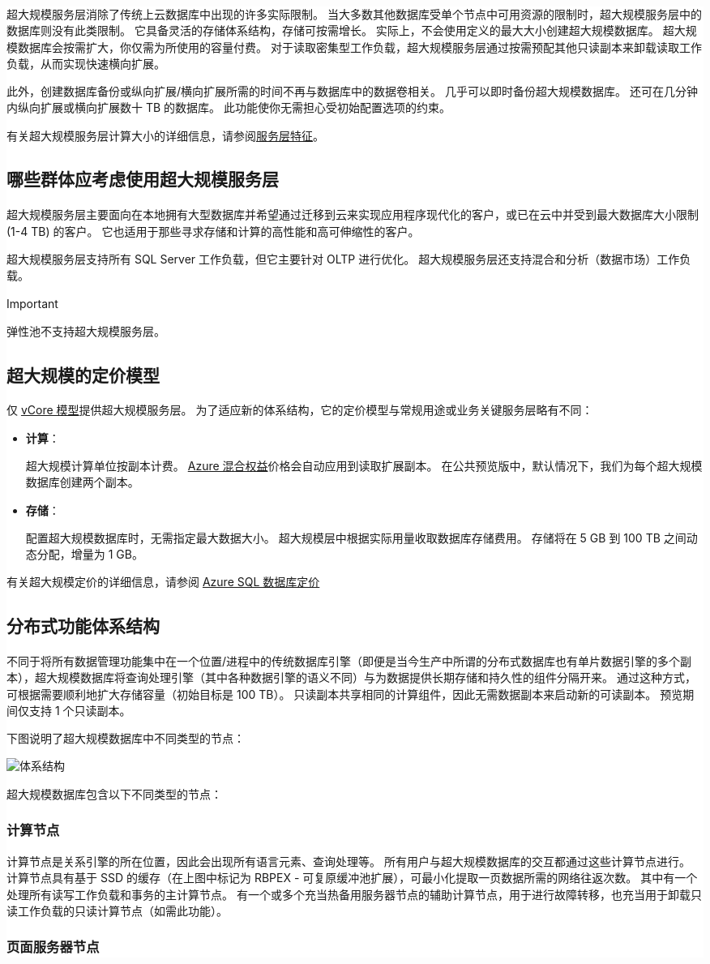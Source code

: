 超大规模服务层消除了传统上云数据库中出现的许多实际限制。 当大多数其他数据库受单个节点中可用资源的限制时，超大规模服务层中的数据库则没有此类限制。 它具备灵活的存储体系结构，存储可按需增长。 实际上，不会使用定义的最大大小创建超大规模数据库。 超大规模数据库会按需扩大，你仅需为所使用的容量付费。 对于读取密集型工作负载，超大规模服务层通过按需预配其他只读副本来卸载读取工作负载，从而实现快速横向扩展。

此外，创建数据库备份或纵向扩展/横向扩展所需的时间不再与数据库中的数据卷相关。 几乎可以即时备份超大规模数据库。 还可在几分钟内纵向扩展或横向扩展数十 TB 的数据库。 此功能使你无需担心受初始配置选项的约束。

有关超大规模服务层计算大小的详细信息，请参阅[服务层特征](sql-database-service-tiers-vcore.md#service-tier-characteristics)。

## <a name="who-should-consider-the-hyperscale-service-tier"></a>哪些群体应考虑使用超大规模服务层

超大规模服务层主要面向在本地拥有大型数据库并希望通过迁移到云来实现应用程序现代化的客户，或已在云中并受到最大数据库大小限制 (1-4 TB) 的客户。 它也适用于那些寻求存储和计算的高性能和高可伸缩性的客户。

超大规模服务层支持所有 SQL Server 工作负载，但它主要针对 OLTP 进行优化。 超大规模服务层还支持混合和分析（数据市场）工作负载。

> [!IMPORTANT]
> 弹性池不支持超大规模服务层。

## <a name="hyperscale-pricing-model"></a>超大规模的定价模型

仅 [vCore 模型](sql-database-service-tiers-vcore.md)提供超大规模服务层。 为了适应新的体系结构，它的定价模型与常规用途或业务关键服务层略有不同：

- **计算**：

  超大规模计算单位按副本计费。 [Azure 混合权益](https://azure.microsoft.com/pricing/hybrid-benefit/)价格会自动应用到读取扩展副本。 在公共预览版中，默认情况下，我们为每个超大规模数据库创建两个副本。

- **存储**：

  配置超大规模数据库时，无需指定最大数据大小。 超大规模层中根据实际用量收取数据库存储费用。 存储将在 5 GB 到 100 TB 之间动态分配，增量为 1 GB。  

有关超大规模定价的详细信息，请参阅 [Azure SQL 数据库定价](https://azure.microsoft.com/pricing/details/sql-database/single/)

## <a name="distributed-functions-architecture"></a>分布式功能体系结构

不同于将所有数据管理功能集中在一个位置/进程中的传统数据库引擎（即便是当今生产中所谓的分布式数据库也有单片数据引擎的多个副本），超大规模数据库将查询处理引擎（其中各种数据引擎的语义不同）与为数据提供长期存储和持久性的组件分隔开来。 通过这种方式，可根据需要顺利地扩大存储容量（初始目标是 100 TB）。 只读副本共享相同的计算组件，因此无需数据副本来启动新的可读副本。 预览期间仅支持 1 个只读副本。

下图说明了超大规模数据库中不同类型的节点：

![体系结构](./media/sql-database-hyperscale/hyperscale-architecture.png)

超大规模数据库包含以下不同类型的节点：

### <a name="compute-node"></a>计算节点

计算节点是关系引擎的所在位置，因此会出现所有语言元素、查询处理等。 所有用户与超大规模数据库的交互都通过这些计算节点进行。 计算节点具有基于 SSD 的缓存（在上图中标记为 RBPEX - 可复原缓冲池扩展），可最小化提取一页数据所需的网络往返次数。 其中有一个处理所有读写工作负载和事务的主计算节点。 有一个或多个充当热备用服务器节点的辅助计算节点，用于进行故障转移，也充当用于卸载只读工作负载的只读计算节点（如需此功能）。

### <a name="page-server-node"></a>页面服务器节点
